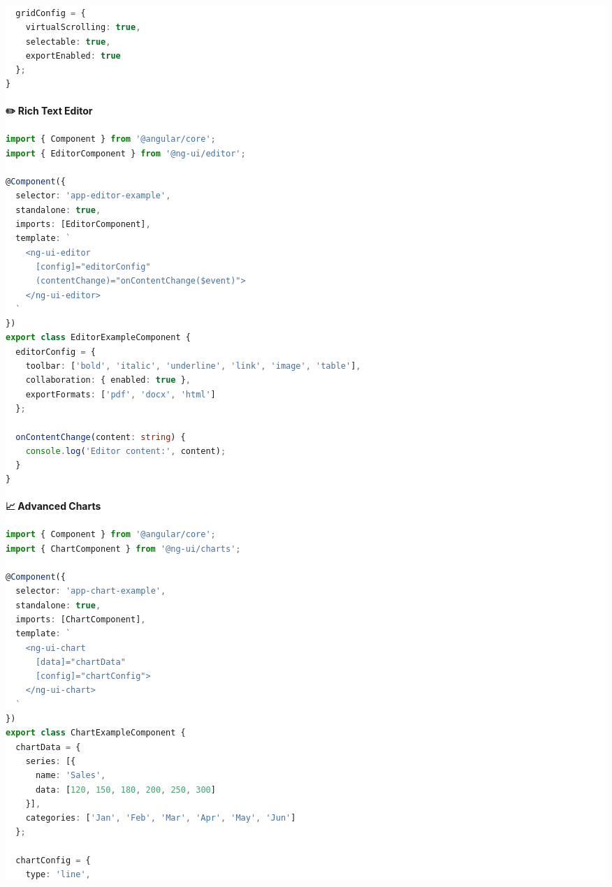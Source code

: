 ```typescript
  gridConfig = {
    virtualScrolling: true,
    selectable: true,
    exportEnabled: true
  };
}
```

#### ✏️ Rich Text Editor
```typescript
import { Component } from '@angular/core';
import { EditorComponent } from '@ng-ui/editor';

@Component({
  selector: 'app-editor-example',
  standalone: true,
  imports: [EditorComponent],
  template: `
    <ng-ui-editor 
      [config]="editorConfig"
      (contentChange)="onContentChange($event)">
    </ng-ui-editor>
  `
})
export class EditorExampleComponent {
  editorConfig = {
    toolbar: ['bold', 'italic', 'underline', 'link', 'image', 'table'],
    collaboration: { enabled: true },
    exportFormats: ['pdf', 'docx', 'html']
  };
  
  onContentChange(content: string) {
    console.log('Editor content:', content);
  }
}
```

#### 📈 Advanced Charts
```typescript
import { Component } from '@angular/core';
import { ChartComponent } from '@ng-ui/charts';

@Component({
  selector: 'app-chart-example',
  standalone: true,
  imports: [ChartComponent],
  template: `
    <ng-ui-chart 
      [data]="chartData"
      [config]="chartConfig">
    </ng-ui-chart>
  `
})
export class ChartExampleComponent {
  chartData = {
    series: [{
      name: 'Sales',
      data: [120, 150, 180, 200, 250, 300]
    }],
    categories: ['Jan', 'Feb', 'Mar', 'Apr', 'May', 'Jun']
  };
  
  chartConfig = {
    type: 'line',
```